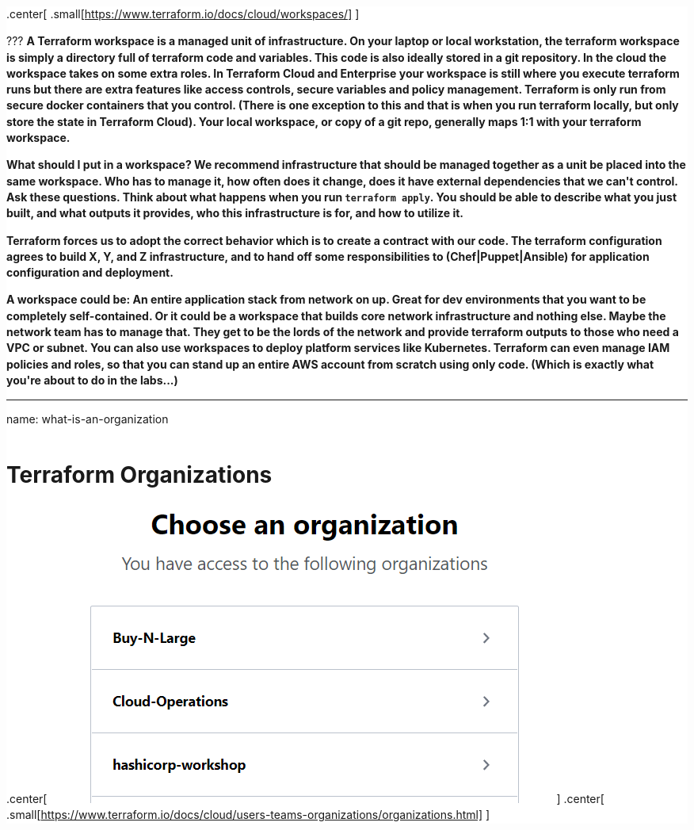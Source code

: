 .center[
.small[https://www.terraform.io/docs/cloud/workspaces/]
]


???
**A Terraform workspace is a managed unit of infrastructure. On your laptop or local workstation, the terraform workspace is simply a directory full of terraform code and variables. This code is also ideally stored in a git repository. In the cloud the workspace takes on some extra roles. In Terraform Cloud and Enterprise your workspace is still where you execute terraform runs but there are extra features like access controls, secure variables and policy management. Terraform is only run from secure docker containers that you control. (There is one exception to this and that is when you run terraform locally, but only store the state in Terraform Cloud). Your local workspace, or copy of a git repo, generally maps 1:1 with your terraform workspace.**

**What should I put in a workspace? We recommend infrastructure that should be managed together as a unit be placed into the same workspace. Who has to manage it, how often does it change, does it have external dependencies that we can't control. Ask these questions. Think about what happens when you run `terraform apply`. You should be able to describe what you just built, and what outputs it provides, who this infrastructure is for, and how to utilize it.**

**Terraform forces us to adopt the correct behavior which is to create a contract with our code. The terraform configuration agrees to build X, Y, and Z infrastructure, and to hand off some responsibilities to (Chef|Puppet|Ansible) for application configuration and deployment.**

**A workspace could be: An entire application stack from network on up. Great for dev environments that you want to be completely self-contained. Or it could be a workspace that builds core network infrastructure and nothing else. Maybe the network team has to manage that. They get to be the lords of the network and provide terraform outputs to those who need a VPC or subnet. You can also use workspaces to deploy platform services like Kubernetes. Terraform can even manage IAM policies and roles, so that you can stand up an entire AWS account from scratch using only code. (Which is exactly what you're about to do in the labs...)**

---
name: what-is-an-organization
# Terraform Organizations
.center[![:scale 60%](images/choose_an_org.png)
]
.center[
.small[https://www.terraform.io/docs/cloud/users-teams-organizations/organizations.html]
]
